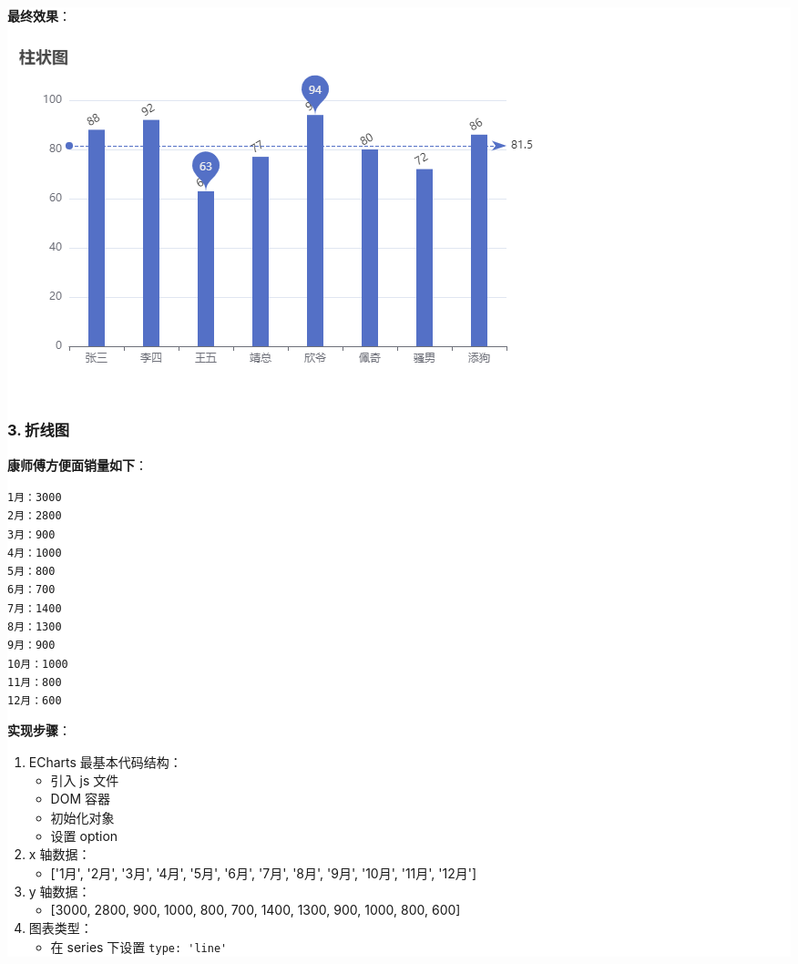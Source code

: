 **最终效果**：

![](./ECharts/柱状图.png)

### 3. 折线图

**康师傅方便面销量如下**：

```
1月：3000
2月：2800
3月：900
4月：1000
5月：800
6月：700
7月：1400
8月：1300
9月：900
10月：1000
11月：800
12月：600
```

**实现步骤**：

1. ECharts 最基本代码结构：
   - 引入 js 文件
   - DOM 容器
   - 初始化对象
   - 设置 option
2. x 轴数据：
   - ['1月', '2月', '3月', '4月', '5月', '6月', '7月', '8月', '9月', '10月', '11月', '12月']
3. y 轴数据：
   - [3000, 2800, 900, 1000, 800, 700, 1400, 1300, 900, 1000, 800, 600]
4. 图表类型：
   - 在 series 下设置 `type: 'line'`
